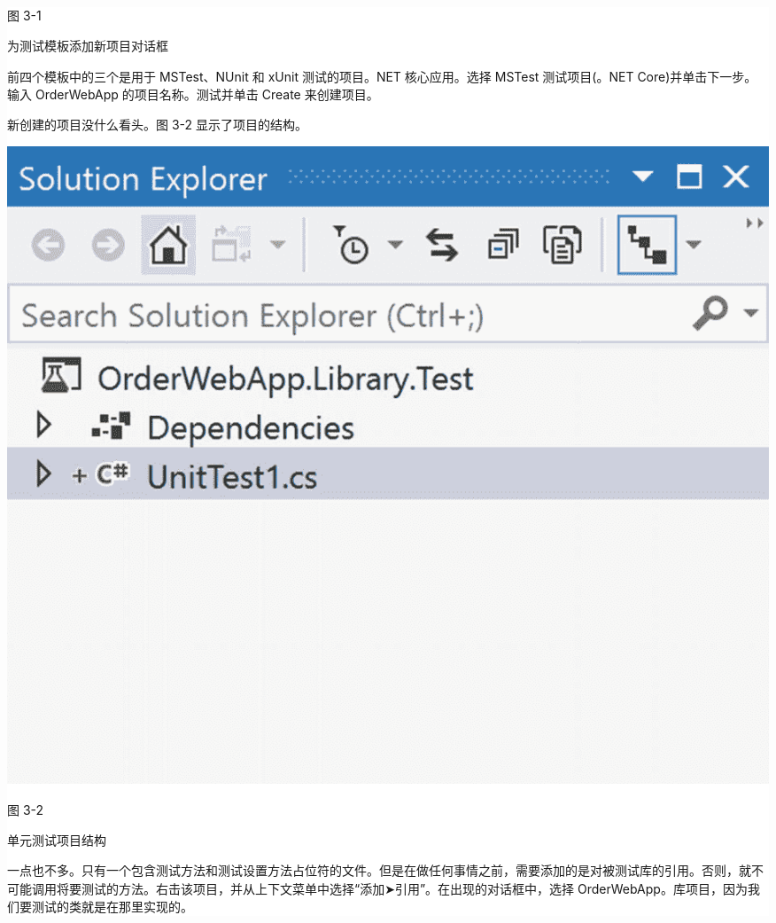 图 3-1

为测试模板添加新项目对话框

前四个模板中的三个是用于 MSTest、NUnit 和 xUnit 测试的项目。NET 核心应用。选择 MSTest 测试项目(。NET Core)并单击下一步。输入 OrderWebApp 的项目名称。测试并单击 Create 来创建项目。

新创建的项目没什么看头。图 3-2 显示了项目的结构。

![img/486188_1_En_3_Fig2_HTML.jpg](img/486188_1_En_3_Fig2_HTML.jpg)

图 3-2

单元测试项目结构

一点也不多。只有一个包含测试方法和测试设置方法占位符的文件。但是在做任何事情之前，需要添加的是对被测试库的引用。否则，就不可能调用将要测试的方法。右击该项目，并从上下文菜单中选择“添加➤引用”。在出现的对话框中，选择 OrderWebApp。库项目，因为我们要测试的类就是在那里实现的。
